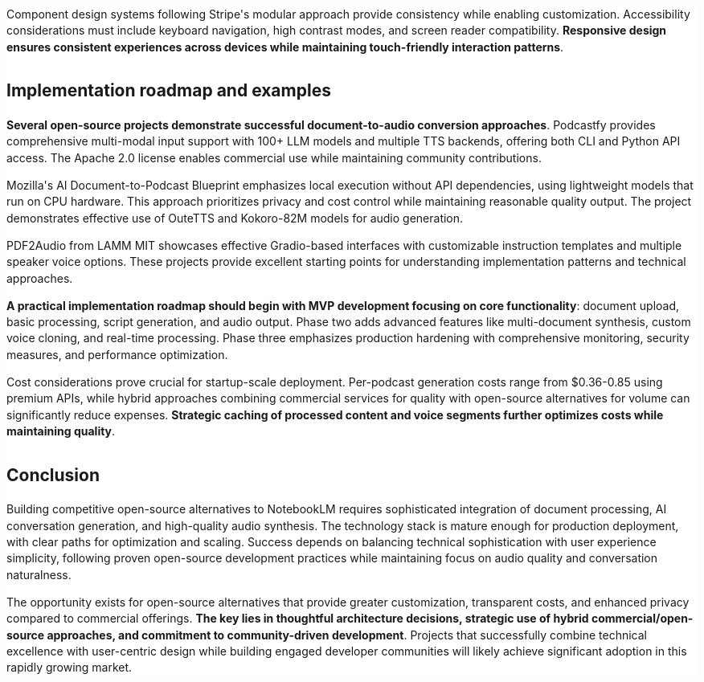 Component design systems following Stripe's modular approach provide consistency while enabling customization. Accessibility considerations must include keyboard navigation, high contrast modes, and screen reader compatibility. **Responsive design ensures consistent experiences across devices while maintaining touch-friendly interaction patterns**.

## Implementation roadmap and examples

**Several open-source projects demonstrate successful document-to-audio conversion approaches**. Podcastfy provides comprehensive multi-modal input support with 100+ LLM models and multiple TTS backends, offering both CLI and Python API access. The Apache 2.0 license enables commercial use while maintaining community contributions.

Mozilla's AI Document-to-Podcast Blueprint emphasizes local execution without API dependencies, using lightweight models that run on CPU hardware. This approach prioritizes privacy and cost control while maintaining reasonable quality output. The project demonstrates effective use of OuteTTS and Kokoro-82M models for audio generation.

PDF2Audio from LAMM MIT showcases effective Gradio-based interfaces with customizable instruction templates and multiple speaker voice options. These projects provide excellent starting points for understanding implementation patterns and technical approaches.

**A practical implementation roadmap should begin with MVP development focusing on core functionality**: document upload, basic processing, script generation, and audio output. Phase two adds advanced features like multi-document synthesis, custom voice cloning, and real-time processing. Phase three emphasizes production hardening with comprehensive monitoring, security measures, and performance optimization.

Cost considerations prove crucial for startup-scale deployment. Per-podcast generation costs range from $0.36-0.85 using premium APIs, while hybrid approaches combining commercial services for quality with open-source alternatives for volume can significantly reduce expenses. **Strategic caching of processed content and voice segments further optimizes costs while maintaining quality**.

## Conclusion

Building competitive open-source alternatives to NotebookLM requires sophisticated integration of document processing, AI conversation generation, and high-quality audio synthesis. The technology stack is mature enough for production deployment, with clear paths for optimization and scaling. Success depends on balancing technical sophistication with user experience simplicity, following proven open-source development practices while maintaining focus on audio quality and conversation naturalness.

The opportunity exists for open-source alternatives that provide greater customization, transparent costs, and enhanced privacy compared to commercial offerings. **The key lies in thoughtful architecture decisions, strategic use of hybrid commercial/open-source approaches, and commitment to community-driven development**. Projects that successfully combine technical excellence with user-centric design while building engaged developer communities will likely achieve significant adoption in this rapidly growing market.